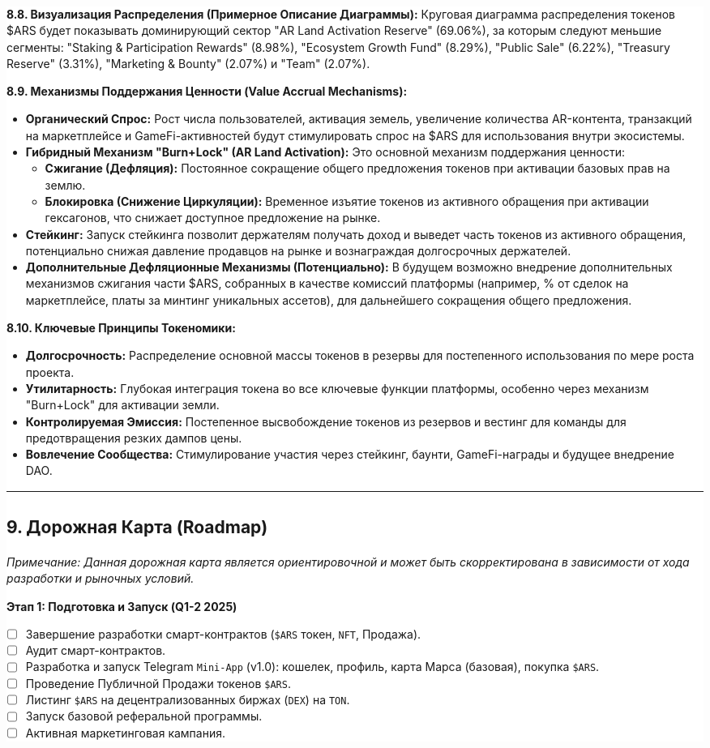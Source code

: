 **8.8. Визуализация Распределения (Примерное Описание Диаграммы):**
Круговая диаграмма распределения токенов $ARS будет показывать доминирующий сектор "AR Land Activation Reserve" (69.06%), за которым следуют меньшие сегменты: "Staking & Participation Rewards" (8.98%), "Ecosystem Growth Fund" (8.29%), "Public Sale" (6.22%), "Treasury Reserve" (3.31%), "Marketing & Bounty" (2.07%) и "Team" (2.07%).

**8.9. Механизмы Поддержания Ценности (Value Accrual Mechanisms):**

*   **Органический Спрос:** Рост числа пользователей, активация земель, увеличение количества AR-контента, транзакций на маркетплейсе и GameFi-активностей будут стимулировать спрос на $ARS для использования внутри экосистемы.
*   **Гибридный Механизм "Burn+Lock" (AR Land Activation):** Это основной механизм поддержания ценности:
    *   **Сжигание (Дефляция):** Постоянное сокращение общего предложения токенов при активации базовых прав на землю.
    *   **Блокировка (Снижение Циркуляции):** Временное изъятие токенов из активного обращения при активации гексагонов, что снижает доступное предложение на рынке.
*   **Стейкинг:** Запуск стейкинга позволит держателям получать доход и выведет часть токенов из активного обращения, потенциально снижая давление продавцов на рынке и вознаграждая долгосрочных держателей.
*   **Дополнительные Дефляционные Механизмы (Потенциально):** В будущем возможно внедрение дополнительных механизмов сжигания части $ARS, собранных в качестве комиссий платформы (например, % от сделок на маркетплейсе, платы за минтинг уникальных ассетов), для дальнейшего сокращения общего предложения.

**8.10. Ключевые Принципы Токеномики:**

*   **Долгосрочность:** Распределение основной массы токенов в резервы для постепенного использования по мере роста проекта.
*   **Утилитарность:** Глубокая интеграция токена во все ключевые функции платформы, особенно через механизм "Burn+Lock" для активации земли.
*   **Контролируемая Эмиссия:** Постепенное высвобождение токенов из резервов и вестинг для команды для предотвращения резких дампов цены.
*   **Вовлечение Сообщества:** Стимулирование участия через стейкинг, баунти, GameFi-награды и будущее внедрение DAO.

---

## 9. Дорожная Карта (Roadmap)

*Примечание: Данная дорожная карта является ориентировочной и может быть скорректирована в зависимости от хода разработки и рыночных условий.*

**Этап 1: Подготовка и Запуск (Q1-2 2025)**

*   [ ] Завершение разработки смарт-контрактов (`$ARS` токен, `NFT`, Продажа).
*   [ ] Аудит смарт-контрактов.
*   [ ] Разработка и запуск Telegram `Mini-App` (v1.0): кошелек, профиль, карта Марса (базовая), покупка `$ARS`.
*   [ ] Проведение Публичной Продажи токенов `$ARS`.
*   [ ] Листинг `$ARS` на децентрализованных биржах (`DEX`) на `TON`.
*   [ ] Запуск базовой реферальной программы.
*   [ ] Активная маркетинговая кампания.
